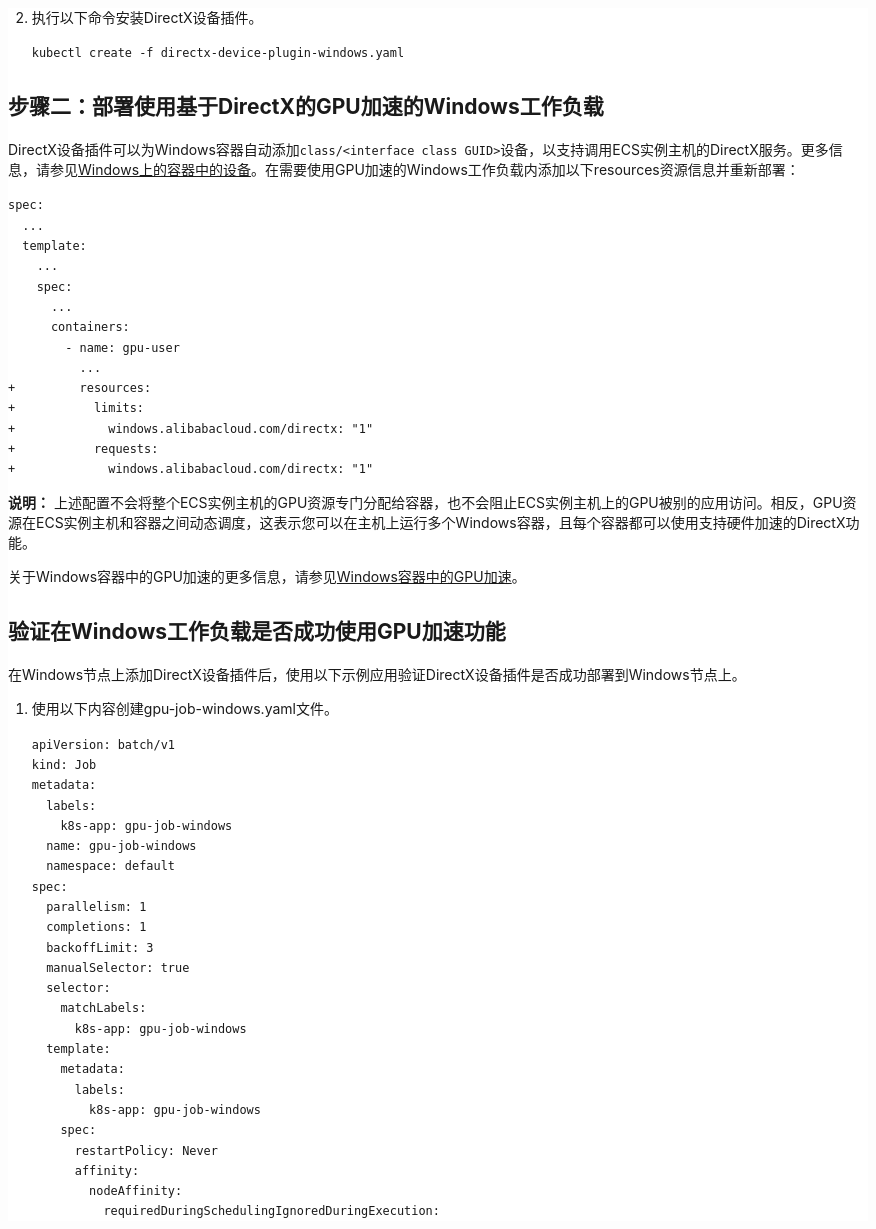 2.  执行以下命令安装DirectX设备插件。

    ```
    kubectl create -f directx-device-plugin-windows.yaml
    ```


## 步骤二：部署使用基于DirectX的GPU加速的Windows工作负载

DirectX设备插件可以为Windows容器自动添加`class/<interface class GUID>`设备，以支持调用ECS实例主机的DirectX服务。更多信息，请参见[Windows上的容器中的设备](https://docs.microsoft.com/zh-cn/virtualization/windowscontainers/deploy-containers/hardware-devices-in-containers)。在需要使用GPU加速的Windows工作负载内添加以下resources资源信息并重新部署：

```
spec:
  ...
  template:
    ...
    spec:
      ...
      containers:
        - name: gpu-user
          ...
+         resources:
+           limits:
+             windows.alibabacloud.com/directx: "1"
+           requests:
+             windows.alibabacloud.com/directx: "1"
```

**说明：** 上述配置不会将整个ECS实例主机的GPU资源专门分配给容器，也不会阻止ECS实例主机上的GPU被别的应用访问。相反，GPU资源在ECS实例主机和容器之间动态调度，这表示您可以在主机上运行多个Windows容器，且每个容器都可以使用支持硬件加速的DirectX功能。

关于Windows容器中的GPU加速的更多信息，请参见[Windows容器中的GPU加速](https://docs.microsoft.com/zh-cn/virtualization/windowscontainers/deploy-containers/gpu-acceleration)。

## 验证在Windows工作负载是否成功使用GPU加速功能

在Windows节点上添加DirectX设备插件后，使用以下示例应用验证DirectX设备插件是否成功部署到Windows节点上。

1.  使用以下内容创建gpu-job-windows.yaml文件。

    ```
    apiVersion: batch/v1
    kind: Job
    metadata:
      labels:
        k8s-app: gpu-job-windows
      name: gpu-job-windows
      namespace: default
    spec:
      parallelism: 1
      completions: 1
      backoffLimit: 3
      manualSelector: true
      selector:
        matchLabels:
          k8s-app: gpu-job-windows
      template:
        metadata:
          labels:
            k8s-app: gpu-job-windows
        spec:
          restartPolicy: Never
          affinity:
            nodeAffinity:
              requiredDuringSchedulingIgnoredDuringExecution: